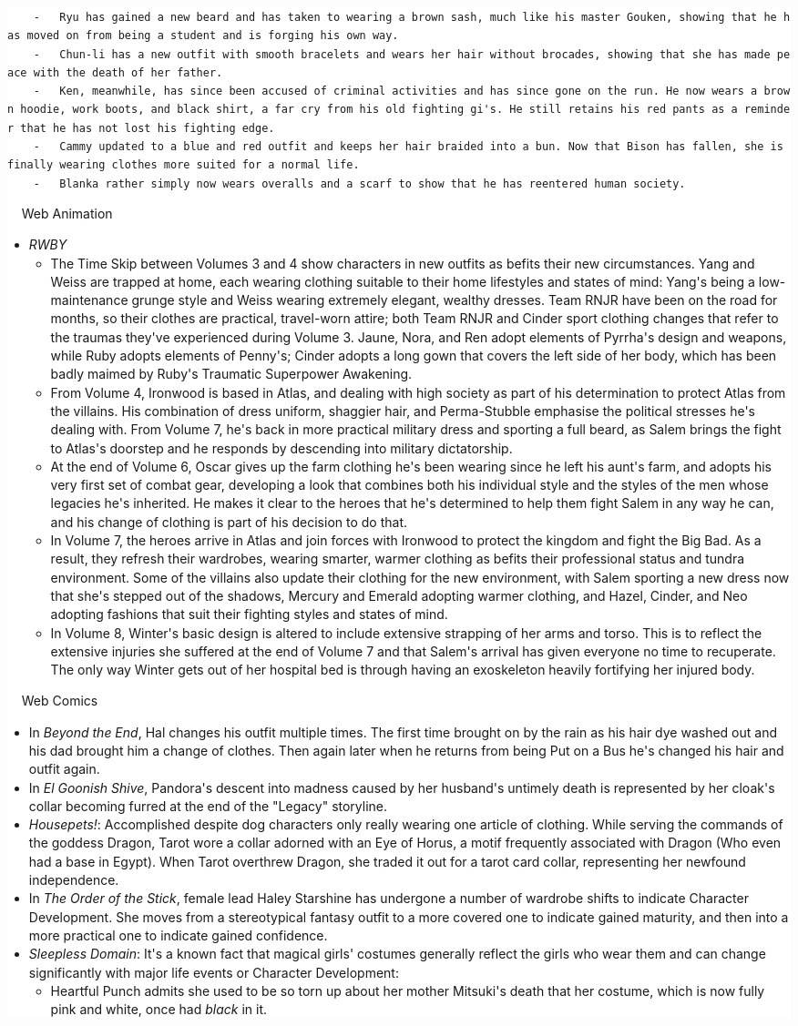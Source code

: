         -   Ryu has gained a new beard and has taken to wearing a brown sash, much like his master Gouken, showing that he has moved on from being a student and is forging his own way.
        -   Chun-li has a new outfit with smooth bracelets and wears her hair without brocades, showing that she has made peace with the death of her father.
        -   Ken, meanwhile, has since been accused of criminal activities and has since gone on the run. He now wears a brown hoodie, work boots, and black shirt, a far cry from his old fighting gi's. He still retains his red pants as a reminder that he has not lost his fighting edge.
        -   Cammy updated to a blue and red outfit and keeps her hair braided into a bun. Now that Bison has fallen, she is finally wearing clothes more suited for a normal life.
        -   Blanka rather simply now wears overalls and a scarf to show that he has reentered human society.

    Web Animation 

-   _RWBY_
    -   The Time Skip between Volumes 3 and 4 show characters in new outfits as befits their new circumstances. Yang and Weiss are trapped at home, each wearing clothing suitable to their home lifestyles and states of mind: Yang's being a low-maintenance grunge style and Weiss wearing extremely elegant, wealthy dresses. Team RNJR have been on the road for months, so their clothes are practical, travel-worn attire; both Team RNJR and Cinder sport clothing changes that refer to the traumas they've experienced during Volume 3. Jaune, Nora, and Ren adopt elements of Pyrrha's design and weapons, while Ruby adopts elements of Penny's; Cinder adopts a long gown that covers the left side of her body, which has been badly maimed by Ruby's Traumatic Superpower Awakening.
    -   From Volume 4, Ironwood is based in Atlas, and dealing with high society as part of his determination to protect Atlas from the villains. His combination of dress uniform, shaggier hair, and Perma-Stubble emphasise the political stresses he's dealing with. From Volume 7, he's back in more practical military dress and sporting a full beard, as Salem brings the fight to Atlas's doorstep and he responds by descending into military dictatorship.
    -   At the end of Volume 6, Oscar gives up the farm clothing he's been wearing since he left his aunt's farm, and adopts his very first set of combat gear, developing a look that combines both his individual style and the styles of the men whose legacies he's inherited. He makes it clear to the heroes that he's determined to help them fight Salem in any way he can, and his change of clothing is part of his decision to do that.
    -   In Volume 7, the heroes arrive in Atlas and join forces with Ironwood to protect the kingdom and fight the Big Bad. As a result, they refresh their wardrobes, wearing smarter, warmer clothing as befits their professional status and tundra environment. Some of the villains also update their clothing for the new environment, with Salem sporting a new dress now that she's stepped out of the shadows, Mercury and Emerald adopting warmer clothing, and Hazel, Cinder, and Neo adopting fashions that suit their fighting styles and states of mind.
    -   In Volume 8, Winter's basic design is altered to include extensive strapping of her arms and torso. This is to reflect the extensive injuries she suffered at the end of Volume 7 and that Salem's arrival has given everyone no time to recuperate. The only way Winter gets out of her hospital bed is through having an exoskeleton heavily fortifying her injured body.

    Web Comics 

-   In _Beyond the End_, Hal changes his outfit multiple times. The first time brought on by the rain as his hair dye washed out and his dad brought him a change of clothes. Then again later when he returns from being Put on a Bus he's changed his hair and outfit again.
-   In _El Goonish Shive_, Pandora's descent into madness caused by her husband's untimely death is represented by her cloak's collar becoming furred at the end of the "Legacy" storyline.
-   _Housepets!_: Accomplished despite dog characters only really wearing one article of clothing. While serving the commands of the goddess Dragon, Tarot wore a collar adorned with an Eye of Horus, a motif frequently associated with Dragon (Who even had a base in Egypt). When Tarot overthrew Dragon, she traded it out for a tarot card collar, representing her newfound independence.
-   In _The Order of the Stick_, female lead Haley Starshine has undergone a number of wardrobe shifts to indicate Character Development. She moves from a stereotypical fantasy outfit to a more covered one to indicate gained maturity, and then into a more practical one to indicate gained confidence.
-   _Sleepless Domain_: It's a known fact that magical girls' costumes generally reflect the girls who wear them and can change significantly with major life events or Character Development:
    -   Heartful Punch admits she used to be so torn up about her mother Mitsuki's death that her costume, which is now fully pink and white, once had _black_ in it.